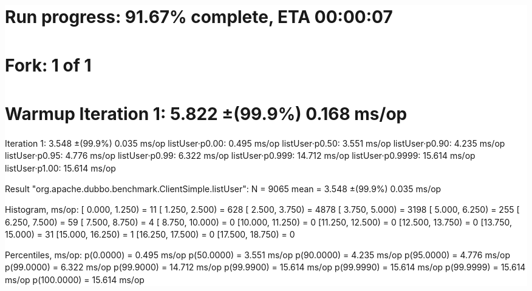 # Run progress: 91.67% complete, ETA 00:00:07
# Fork: 1 of 1
# Warmup Iteration   1: 5.822 ±(99.9%) 0.168 ms/op
Iteration   1: 3.548 ±(99.9%) 0.035 ms/op
                 listUser·p0.00:   0.495 ms/op
                 listUser·p0.50:   3.551 ms/op
                 listUser·p0.90:   4.235 ms/op
                 listUser·p0.95:   4.776 ms/op
                 listUser·p0.99:   6.322 ms/op
                 listUser·p0.999:  14.712 ms/op
                 listUser·p0.9999: 15.614 ms/op
                 listUser·p1.00:   15.614 ms/op



Result "org.apache.dubbo.benchmark.ClientSimple.listUser":
  N = 9065
  mean =      3.548 ±(99.9%) 0.035 ms/op

  Histogram, ms/op:
    [ 0.000,  1.250) = 11 
    [ 1.250,  2.500) = 628 
    [ 2.500,  3.750) = 4878 
    [ 3.750,  5.000) = 3198 
    [ 5.000,  6.250) = 255 
    [ 6.250,  7.500) = 59 
    [ 7.500,  8.750) = 4 
    [ 8.750, 10.000) = 0 
    [10.000, 11.250) = 0 
    [11.250, 12.500) = 0 
    [12.500, 13.750) = 0 
    [13.750, 15.000) = 31 
    [15.000, 16.250) = 1 
    [16.250, 17.500) = 0 
    [17.500, 18.750) = 0 

  Percentiles, ms/op:
      p(0.0000) =      0.495 ms/op
     p(50.0000) =      3.551 ms/op
     p(90.0000) =      4.235 ms/op
     p(95.0000) =      4.776 ms/op
     p(99.0000) =      6.322 ms/op
     p(99.9000) =     14.712 ms/op
     p(99.9900) =     15.614 ms/op
     p(99.9990) =     15.614 ms/op
     p(99.9999) =     15.614 ms/op
    p(100.0000) =     15.614 ms/op

